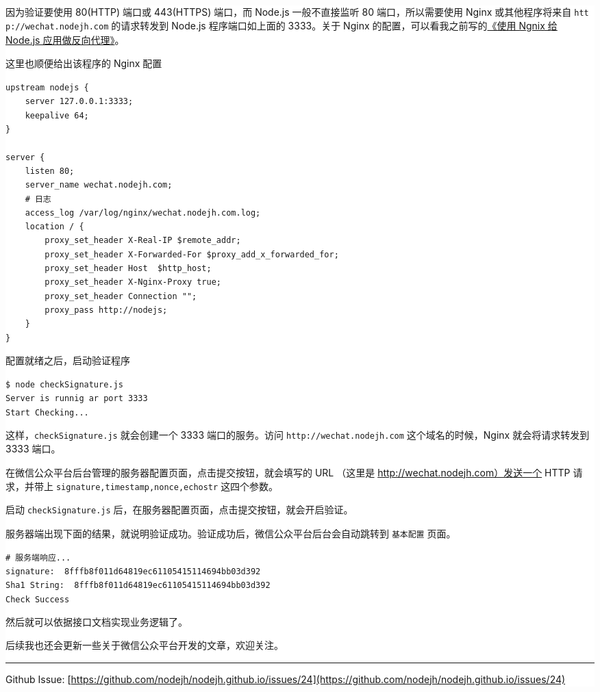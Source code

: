 因为验证要使用 80(HTTP) 端口或 443(HTTPS) 端口，而 Node.js 一般不直接监听 80 端口，所以需要使用 Nginx 或其他程序将来自 `http://wechat.nodejh.com` 的请求转发到 Node.js 程序端口如上面的 3333。关于 Nginx 的配置，可以看我之前写的[《使用 Ngnix 给 Node.js 应用做反向代理》](http://nodejh.com/post/Use-Nginx-Reverse-Proxy-Nodejs/)。

这里也顺便给出该程序的 Nginx 配置

```
upstream nodejs {
    server 127.0.0.1:3333;
    keepalive 64;
}

server {
    listen 80;
    server_name wechat.nodejh.com;
    # 日志
    access_log /var/log/nginx/wechat.nodejh.com.log;
    location / {
        proxy_set_header X-Real-IP $remote_addr;
        proxy_set_header X-Forwarded-For $proxy_add_x_forwarded_for;
        proxy_set_header Host  $http_host;
        proxy_set_header X-Nginx-Proxy true;
        proxy_set_header Connection "";
        proxy_pass http://nodejs;
    }
}
```

配置就绪之后，启动验证程序

```
$ node checkSignature.js
Server is runnig ar port 3333
Start Checking...
```

这样，`checkSignature.js` 就会创建一个 3333 端口的服务。访问 `http://wechat.nodejh.com` 这个域名的时候，Nginx 就会将请求转发到 3333 端口。

在微信公众平台后台管理的服务器配置页面，点击提交按钮，就会填写的 URL （这里是 http://wechat.nodejh.com）发送一个 HTTP 请求，并带上 `signature,timestamp,nonce,echostr` 这四个参数。

启动 `checkSignature.js` 后，在服务器配置页面，点击提交按钮，就会开启验证。

服务器端出现下面的结果，就说明验证成功。验证成功后，微信公众平台后台会自动跳转到 `基本配置` 页面。

```
# 服务端响应...
signature:  8fffb8f011d64819ec61105415114694bb03d392
Sha1 String:  8fffb8f011d64819ec61105415114694bb03d392
Check Success
```

然后就可以依据接口文档实现业务逻辑了。

后续我也还会更新一些关于微信公众平台开发的文章，欢迎关注。



---
Github Issue: [https://github.com/nodejh/nodejh.github.io/issues/24](https://github.com/nodejh/nodejh.github.io/issues/24)


